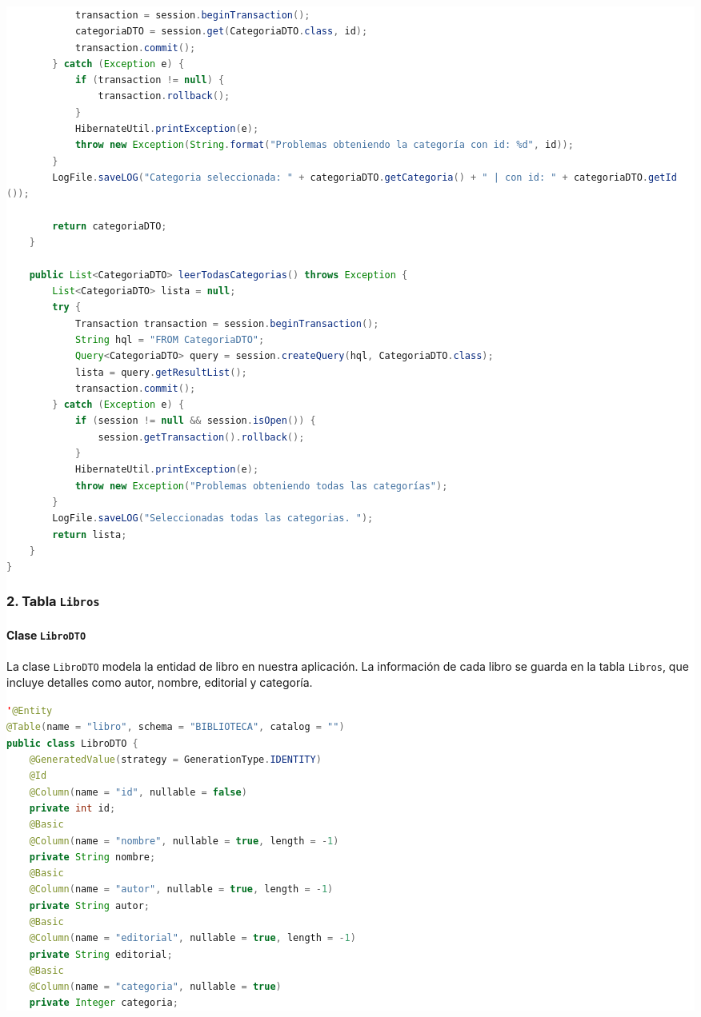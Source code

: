 ```java 
            transaction = session.beginTransaction();
            categoriaDTO = session.get(CategoriaDTO.class, id);
            transaction.commit();
        } catch (Exception e) {
            if (transaction != null) {
                transaction.rollback();
            }
            HibernateUtil.printException(e);
            throw new Exception(String.format("Problemas obteniendo la categoría con id: %d", id));
        }
        LogFile.saveLOG("Categoria seleccionada: " + categoriaDTO.getCategoria() + " | con id: " + categoriaDTO.getId());

        return categoriaDTO;
    }

    public List<CategoriaDTO> leerTodasCategorias() throws Exception {
        List<CategoriaDTO> lista = null;
        try {
            Transaction transaction = session.beginTransaction();
            String hql = "FROM CategoriaDTO";
            Query<CategoriaDTO> query = session.createQuery(hql, CategoriaDTO.class);
            lista = query.getResultList();
            transaction.commit();
        } catch (Exception e) {
            if (session != null && session.isOpen()) {
                session.getTransaction().rollback();
            }
            HibernateUtil.printException(e);
            throw new Exception("Problemas obteniendo todas las categorías");
        }
        LogFile.saveLOG("Seleccionadas todas las categorias. ");
        return lista;
    }
}
```

### 2. Tabla `Libros`

#### Clase `LibroDTO`

La clase `LibroDTO` modela la entidad de libro en nuestra aplicación. La información de cada libro se guarda en la tabla `Libros`, que incluye detalles como autor, nombre, editorial y categoría.

```java 
'@Entity
@Table(name = "libro", schema = "BIBLIOTECA", catalog = "")
public class LibroDTO {
    @GeneratedValue(strategy = GenerationType.IDENTITY)
    @Id
    @Column(name = "id", nullable = false)
    private int id;
    @Basic
    @Column(name = "nombre", nullable = true, length = -1)
    private String nombre;
    @Basic
    @Column(name = "autor", nullable = true, length = -1)
    private String autor;
    @Basic
    @Column(name = "editorial", nullable = true, length = -1)
    private String editorial;
    @Basic
    @Column(name = "categoria", nullable = true)
    private Integer categoria;
```